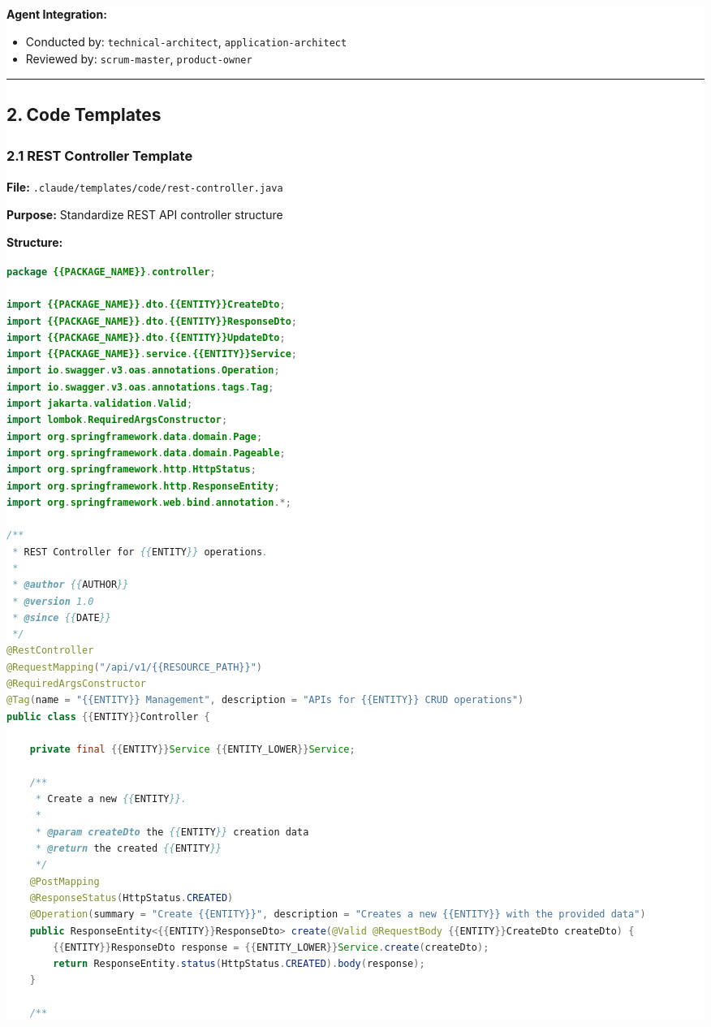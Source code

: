 **Agent Integration:**
- Conducted by: `technical-architect`, `application-architect`
- Reviewed by: `scrum-master`, `product-owner`

---

## 2. Code Templates

### 2.1 REST Controller Template

**File:** `.claude/templates/code/rest-controller.java`

**Purpose:** Standardize REST API controller structure

**Structure:**
```java
package {{PACKAGE_NAME}}.controller;

import {{PACKAGE_NAME}}.dto.{{ENTITY}}CreateDto;
import {{PACKAGE_NAME}}.dto.{{ENTITY}}ResponseDto;
import {{PACKAGE_NAME}}.dto.{{ENTITY}}UpdateDto;
import {{PACKAGE_NAME}}.service.{{ENTITY}}Service;
import io.swagger.v3.oas.annotations.Operation;
import io.swagger.v3.oas.annotations.tags.Tag;
import jakarta.validation.Valid;
import lombok.RequiredArgsConstructor;
import org.springframework.data.domain.Page;
import org.springframework.data.domain.Pageable;
import org.springframework.http.HttpStatus;
import org.springframework.http.ResponseEntity;
import org.springframework.web.bind.annotation.*;

/**
 * REST Controller for {{ENTITY}} operations.
 *
 * @author {{AUTHOR}}
 * @version 1.0
 * @since {{DATE}}
 */
@RestController
@RequestMapping("/api/v1/{{RESOURCE_PATH}}")
@RequiredArgsConstructor
@Tag(name = "{{ENTITY}} Management", description = "APIs for {{ENTITY}} CRUD operations")
public class {{ENTITY}}Controller {

    private final {{ENTITY}}Service {{ENTITY_LOWER}}Service;

    /**
     * Create a new {{ENTITY}}.
     *
     * @param createDto the {{ENTITY}} creation data
     * @return the created {{ENTITY}}
     */
    @PostMapping
    @ResponseStatus(HttpStatus.CREATED)
    @Operation(summary = "Create {{ENTITY}}", description = "Creates a new {{ENTITY}} with the provided data")
    public ResponseEntity<{{ENTITY}}ResponseDto> create(@Valid @RequestBody {{ENTITY}}CreateDto createDto) {
        {{ENTITY}}ResponseDto response = {{ENTITY_LOWER}}Service.create(createDto);
        return ResponseEntity.status(HttpStatus.CREATED).body(response);
    }

    /**
```
